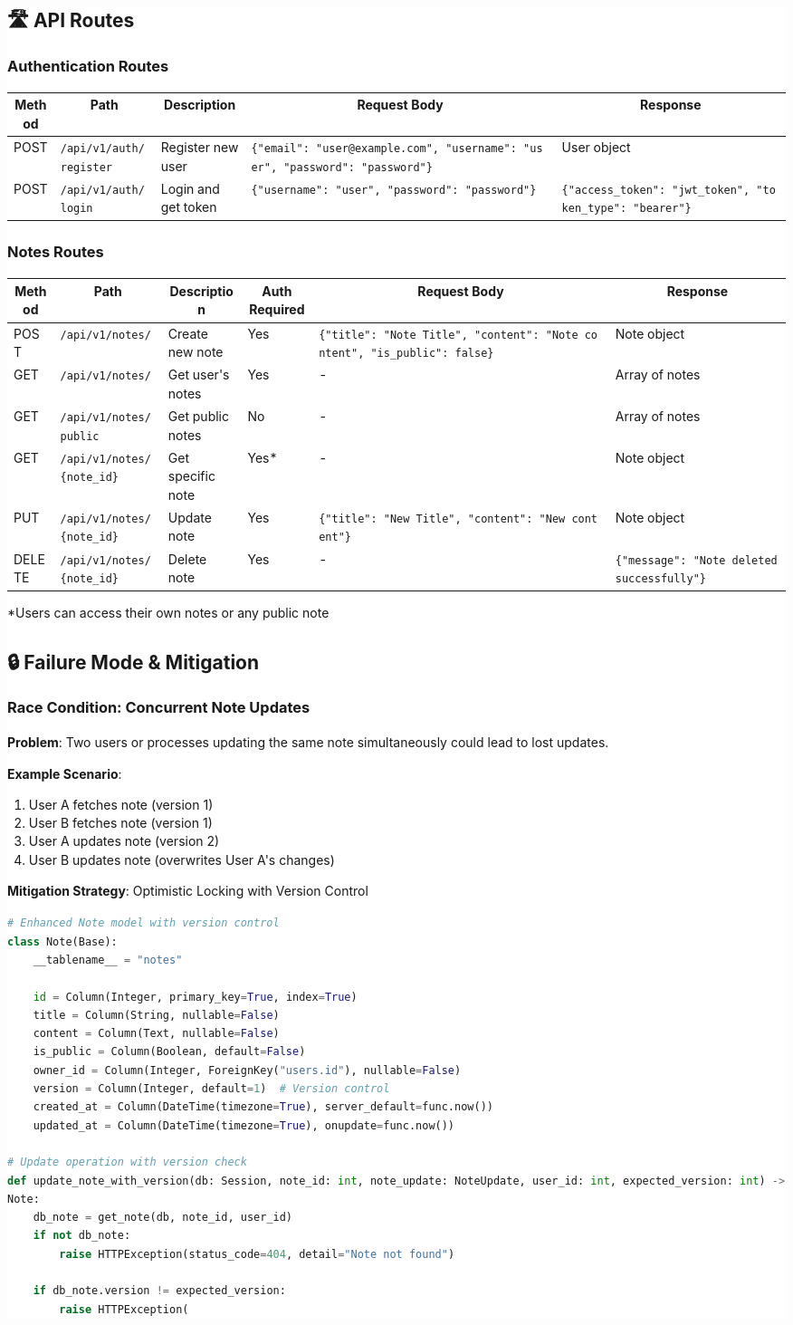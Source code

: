 ## 🛣️ API Routes

### Authentication Routes
| Method | Path | Description | Request Body | Response |
|--------|------|-------------|--------------|----------|
| POST | `/api/v1/auth/register` | Register new user | `{"email": "user@example.com", "username": "user", "password": "password"}` | User object |
| POST | `/api/v1/auth/login` | Login and get token | `{"username": "user", "password": "password"}` | `{"access_token": "jwt_token", "token_type": "bearer"}` |

### Notes Routes
| Method | Path | Description | Auth Required | Request Body | Response |
|--------|------|-------------|---------------|--------------|----------|
| POST | `/api/v1/notes/` | Create new note | Yes | `{"title": "Note Title", "content": "Note content", "is_public": false}` | Note object |
| GET | `/api/v1/notes/` | Get user's notes | Yes | - | Array of notes |
| GET | `/api/v1/notes/public` | Get public notes | No | - | Array of notes |
| GET | `/api/v1/notes/{note_id}` | Get specific note | Yes* | - | Note object |
| PUT | `/api/v1/notes/{note_id}` | Update note | Yes | `{"title": "New Title", "content": "New content"}` | Note object |
| DELETE | `/api/v1/notes/{note_id}` | Delete note | Yes | - | `{"message": "Note deleted successfully"}` |

*Users can access their own notes or any public note

## 🔒 Failure Mode & Mitigation

### Race Condition: Concurrent Note Updates

**Problem**: Two users or processes updating the same note simultaneously could lead to lost updates.

**Example Scenario**:
1. User A fetches note (version 1)
2. User B fetches note (version 1)
3. User A updates note (version 2)
4. User B updates note (overwrites User A's changes)

**Mitigation Strategy**: Optimistic Locking with Version Control

```python
# Enhanced Note model with version control
class Note(Base):
    __tablename__ = "notes"
    
    id = Column(Integer, primary_key=True, index=True)
    title = Column(String, nullable=False)
    content = Column(Text, nullable=False)
    is_public = Column(Boolean, default=False)
    owner_id = Column(Integer, ForeignKey("users.id"), nullable=False)
    version = Column(Integer, default=1)  # Version control
    created_at = Column(DateTime(timezone=True), server_default=func.now())
    updated_at = Column(DateTime(timezone=True), onupdate=func.now())

# Update operation with version check
def update_note_with_version(db: Session, note_id: int, note_update: NoteUpdate, user_id: int, expected_version: int) -> Note:
    db_note = get_note(db, note_id, user_id)
    if not db_note:
        raise HTTPException(status_code=404, detail="Note not found")
    
    if db_note.version != expected_version:
        raise HTTPException(
```